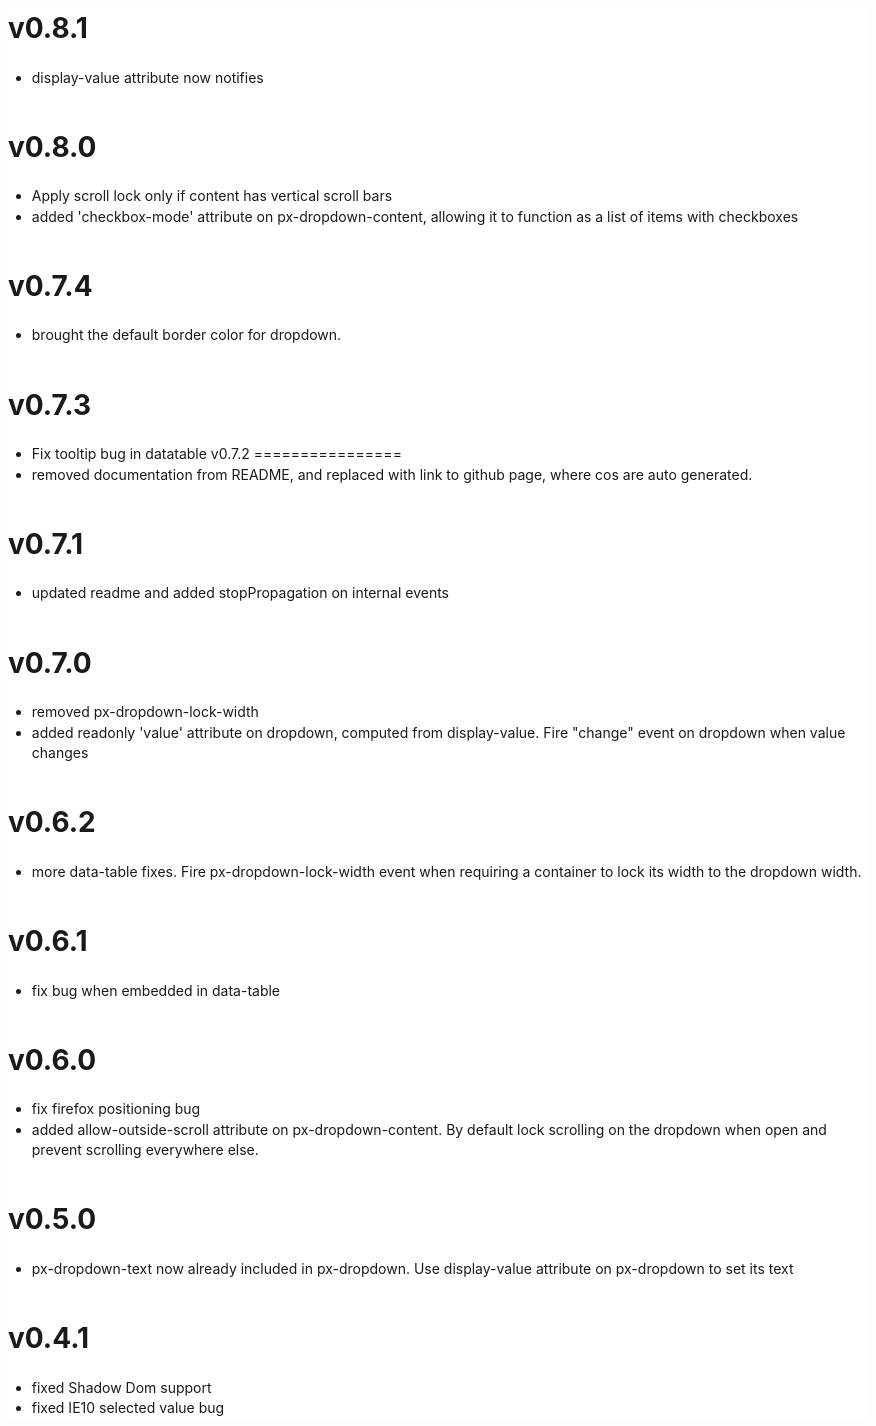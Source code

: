 v0.8.1
================
* display-value attribute now notifies

v0.8.0
================
* Apply scroll lock only if content has vertical scroll bars
* added 'checkbox-mode' attribute on px-dropdown-content, allowing it to function as a list of items with checkboxes

v0.7.4
================
* brought the default border color for dropdown.

v0.7.3
================
* Fix tooltip bug in datatable
v0.7.2
================
* removed documentation from README, and replaced with link to github page, where cos are auto generated.

v0.7.1
================
* updated readme and added stopPropagation on internal events

v0.7.0
================
* removed px-dropdown-lock-width
* added readonly 'value' attribute on dropdown, computed from display-value. Fire "change" event on dropdown when value changes

v0.6.2
================
* more data-table fixes. Fire px-dropdown-lock-width event when requiring a container to lock its width to the dropdown width.

v0.6.1
================
* fix bug when embedded in data-table

v0.6.0
=================
* fix firefox positioning bug
* added allow-outside-scroll attribute on px-dropdown-content. By default lock scrolling on the dropdown when open and prevent scrolling everywhere else.

v0.5.0
==================
* px-dropdown-text now already included in px-dropdown. Use display-value attribute on px-dropdown to set its text

v0.4.1
==================
* fixed Shadow Dom support
* fixed IE10 selected value bug
